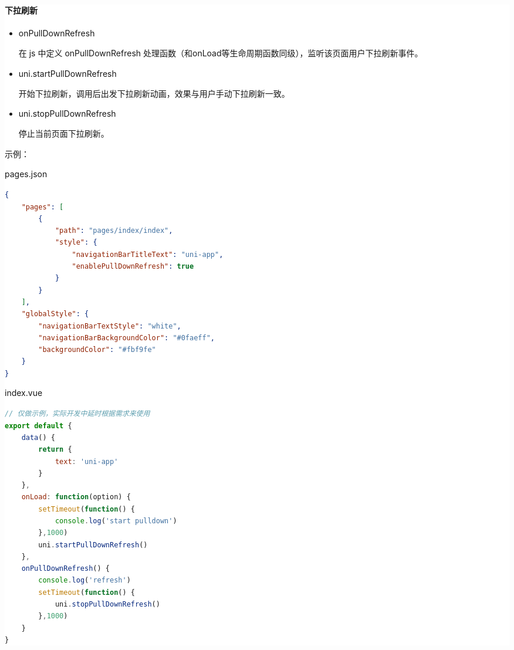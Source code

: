 #### 下拉刷新

- onPullDownRefresh

  在 js 中定义 onPullDownRefresh 处理函数（和onLoad等生命周期函数同级），监听该页面用户下拉刷新事件。

- uni.startPullDownRefresh

  开始下拉刷新，调用后出发下拉刷新动画，效果与用户手动下拉刷新一致。

- uni.stopPullDownRefresh

  停止当前页面下拉刷新。

示例：

pages.json

```json
{
    "pages": [
        {
            "path": "pages/index/index",
            "style": {
                "navigationBarTitleText": "uni-app",
                "enablePullDownRefresh": true
            }
        }
    ],
    "globalStyle": {
        "navigationBarTextStyle": "white",
        "navigationBarBackgroundColor": "#0faeff",
        "backgroundColor": "#fbf9fe"
    }
}
```

index.vue

```js
// 仅做示例，实际开发中延时根据需求来使用
export default {
	data() {
		return {
			text: 'uni-app'
		}
	},
    onLoad: function(option) {
        setTimeout(function() {
            console.log('start pulldown')
        },1000)
        uni.startPullDownRefresh()
    },
    onPullDownRefresh() {
        console.log('refresh')
        setTimeout(function() {
            uni.stopPullDownRefresh()
        },1000)
    }
}
```
